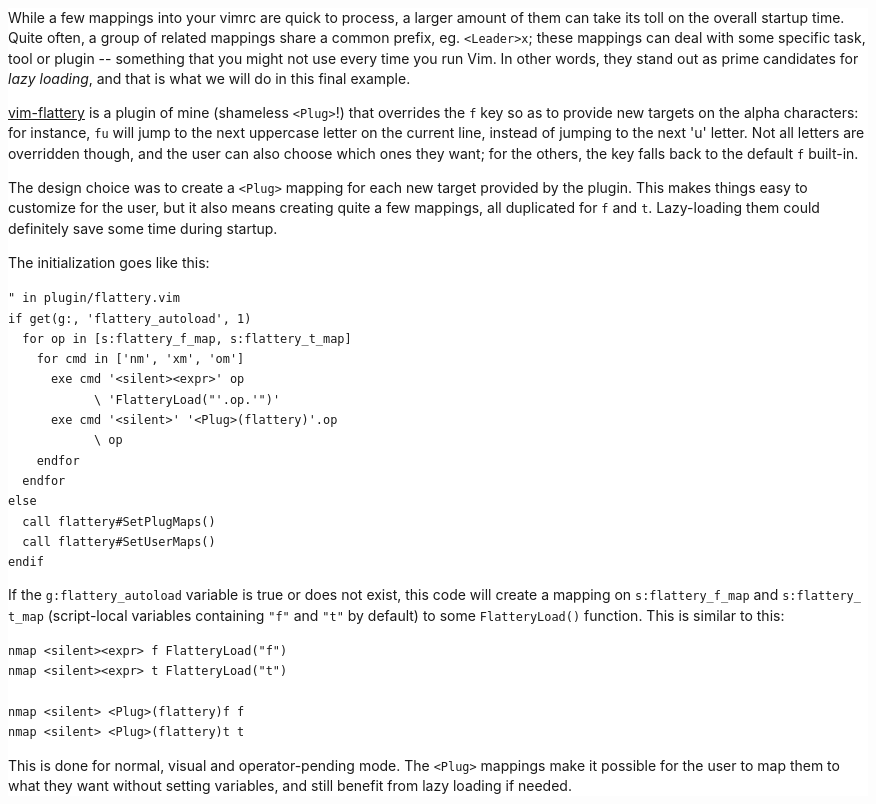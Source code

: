 While a few mappings into your vimrc are quick to process, a larger amount of
them can take its toll on the overall startup time. Quite often, a group of
related mappings share a common prefix, eg. `<Leader>x`; these mappings can deal
with some specific task, tool or plugin -- something that you might not use
every time you run Vim. In other words, they stand out as prime candidates for
_lazy loading_, and that is what we will do in this final example.

[vim-flattery](https://github.com/fcpg/vim-flattery) is a plugin of mine
(shameless `<Plug>`!) that overrides the `f` key so as to provide new targets on
the alpha characters: for instance, `fu` will jump to the next uppercase letter
on the current line, instead of jumping to the next 'u' letter. Not all letters
are overridden though, and the user can also choose which ones they want; for
the others, the key falls back to the default `f` built-in.

The design choice was to create a `<Plug>` mapping for each new target provided
by the plugin. This makes things easy to customize for the user, but it also
means creating quite a few mappings, all duplicated for `f` and `t`.
Lazy-loading them could definitely save some time during startup.

The initialization goes like this:

```vim
" in plugin/flattery.vim
if get(g:, 'flattery_autoload', 1)
  for op in [s:flattery_f_map, s:flattery_t_map]
    for cmd in ['nm', 'xm', 'om']
      exe cmd '<silent><expr>' op
            \ 'FlatteryLoad("'.op.'")'
      exe cmd '<silent>' '<Plug>(flattery)'.op
            \ op
    endfor
  endfor
else
  call flattery#SetPlugMaps()
  call flattery#SetUserMaps()
endif
```

If the `g:flattery_autoload` variable is true or does not exist, this code will
create a mapping on `s:flattery_f_map` and `s:flattery_t_map` (script-local
variables containing `"f"` and `"t"` by default) to some `FlatteryLoad()`
function. This is similar to this:

```vim
nmap <silent><expr> f FlatteryLoad("f")
nmap <silent><expr> t FlatteryLoad("t")

nmap <silent> <Plug>(flattery)f f
nmap <silent> <Plug>(flattery)t t
```

This is done for normal, visual and operator-pending mode. The `<Plug>` mappings
make it possible for the user to map them to what they want without setting
variables, and still benefit from lazy loading if needed.


[fp]: https://vimways.org/2018/
[pg]: http://vimhelp.appspot.com/map.txt.html#%3CPlug%3E
[cr]: http://vimhelp.appspot.com/cmdline.txt.html#c_%3CC-R%3E
[if]: http://vimhelp.appspot.com/options.txt.html#%27isf%27
[ed]: http://vimhelp.appspot.com/eval.txt.html#expand%28%29
[at]: http://vimhelp.appspot.com/repeat.txt.html#%40
[ca]: http://vimhelp.appspot.com/change.txt.html#CTRL-A
[fk]: http://vimhelp.appspot.com/eval.txt.html#feedkeys%28%29
[bf]: http://vimhelp.appspot.com/windows.txt.html#%3Abuffer